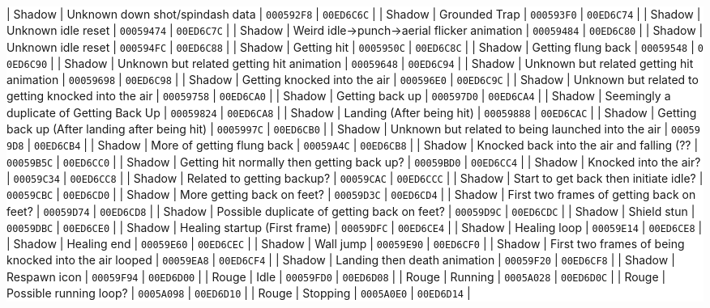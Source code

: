 | Shadow | Unknown down shot/spindash data | ``000592F8`` | ``00ED6C6C`` |
| Shadow | Grounded Trap | ``000593F0`` | ``00ED6C74`` |
| Shadow | Unknown idle reset | ``00059474`` | ``00ED6C7C`` |
| Shadow | Weird idle->punch->aerial flicker animation | ``00059484`` | ``00ED6C80`` |
| Shadow | Unknown idle reset | ``000594FC`` | ``00ED6C88`` |
| Shadow | Getting hit | ``0005950C`` | ``00ED6C8C`` |
| Shadow | Getting flung back | ``00059548`` | ``00ED6C90`` |
| Shadow | Unknown but related getting hit animation | ``00059648`` | ``00ED6C94`` |
| Shadow | Unknown but related getting hit animation | ``00059698`` | ``00ED6C98`` |
| Shadow | Getting knocked into the air | ``000596E0`` | ``00ED6C9C`` |
| Shadow | Unknown but related to getting knocked into the air | ``00059758`` | ``00ED6CA0`` |
| Shadow | Getting back up | ``000597D0`` | ``00ED6CA4`` |
| Shadow | Seemingly a duplicate of Getting Back Up | ``00059824`` | ``00ED6CA8`` |
| Shadow | Landing (After being hit) | ``00059888`` | ``00ED6CAC`` |
| Shadow | Getting back up (After landing after being hit) | ``0005997C`` | ``00ED6CB0`` |
| Shadow | Unknown but related to being launched into the air | ``000599D8`` | ``00ED6CB4`` |
| Shadow | More of getting flung back | ``00059A4C`` | ``00ED6CB8`` |
| Shadow | Knocked back into the air and falling (?? | ``00059B5C`` | ``00ED6CC0`` |
| Shadow | Getting hit normally then getting back up? | ``00059BD0`` | ``00ED6CC4`` |
| Shadow | Knocked into the air? | ``00059C34`` | ``00ED6CC8`` |
| Shadow | Related to getting backup? | ``00059CAC`` | ``00ED6CCC`` |
| Shadow | Start to get back then initiate idle? | ``00059CBC`` | ``00ED6CD0`` |
| Shadow | More getting back on feet? | ``00059D3C`` | ``00ED6CD4`` |
| Shadow | First two frames of getting back on feet? | ``00059D74`` | ``00ED6CD8`` |
| Shadow | Possible duplicate of getting back on feet? | ``00059D9C`` | ``00ED6CDC`` |
| Shadow | Shield stun | ``00059DBC`` | ``00ED6CE0`` |
| Shadow | Healing startup (First frame) | ``00059DFC`` | ``00ED6CE4`` |
| Shadow | Healing loop | ``00059E14`` | ``00ED6CE8`` |
| Shadow | Healing end | ``00059E60`` | ``00ED6CEC`` |
| Shadow | Wall jump | ``00059E90`` | ``00ED6CF0`` |
| Shadow | First two frames of being knocked into the air looped | ``00059EA8`` | ``00ED6CF4`` |
| Shadow | Landing then death animation | ``00059F20`` | ``00ED6CF8`` |
| Shadow | Respawn icon | ``00059F94`` | ``00ED6D00`` |
| Rouge | Idle | ``00059FD0`` | ``00ED6D08`` |
| Rouge | Running | ``0005A028`` | ``00ED6D0C`` |
| Rouge | Possible running loop? | ``0005A098`` | ``00ED6D10`` |
| Rouge | Stopping | ``0005A0E0`` | ``00ED6D14`` |